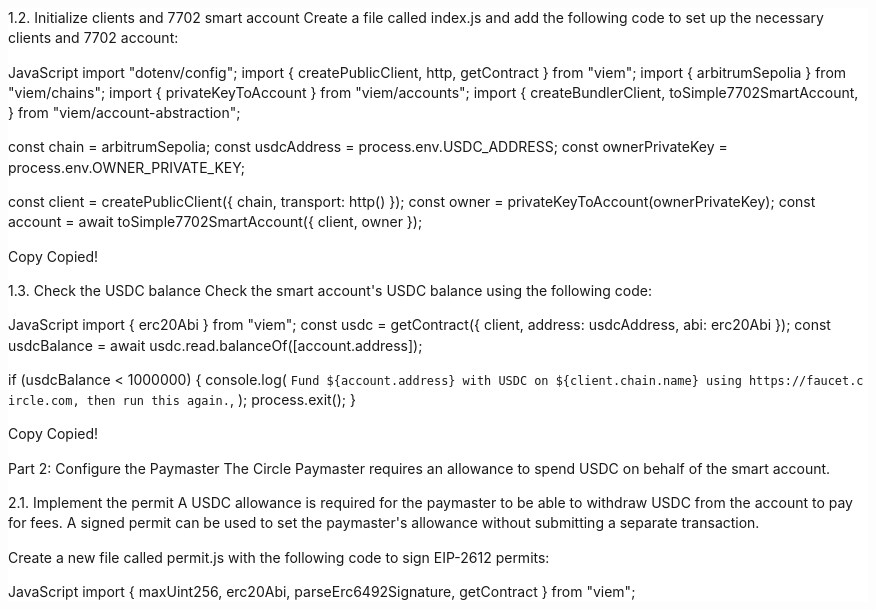 
1.2. Initialize clients and 7702 smart account
Create a file called index.js and add the following code to set up the necessary clients and 7702 account:

JavaScript
import "dotenv/config";
import { createPublicClient, http, getContract } from "viem";
import { arbitrumSepolia } from "viem/chains";
import { privateKeyToAccount } from "viem/accounts";
import {
  createBundlerClient,
  toSimple7702SmartAccount,
} from "viem/account-abstraction";

const chain = arbitrumSepolia;
const usdcAddress = process.env.USDC_ADDRESS;
const ownerPrivateKey = process.env.OWNER_PRIVATE_KEY;

const client = createPublicClient({ chain, transport: http() });
const owner = privateKeyToAccount(ownerPrivateKey);
const account = await toSimple7702SmartAccount({ client, owner });

Copy
Copied!

1.3. Check the USDC balance
Check the smart account's USDC balance using the following code:

JavaScript
import { erc20Abi } from "viem";
const usdc = getContract({ client, address: usdcAddress, abi: erc20Abi });
const usdcBalance = await usdc.read.balanceOf([account.address]);

if (usdcBalance < 1000000) {
  console.log(
    `Fund ${account.address} with USDC on ${client.chain.name} using https://faucet.circle.com, then run this again.`,
  );
  process.exit();
}

Copy
Copied!

Part 2: Configure the Paymaster
The Circle Paymaster requires an allowance to spend USDC on behalf of the smart account.


2.1. Implement the permit
A USDC allowance is required for the paymaster to be able to withdraw USDC from the account to pay for fees. A signed permit can be used to set the paymaster's allowance without submitting a separate transaction.

Create a new file called permit.js with the following code to sign EIP-2612 permits:

JavaScript
import { maxUint256, erc20Abi, parseErc6492Signature, getContract } from "viem";
